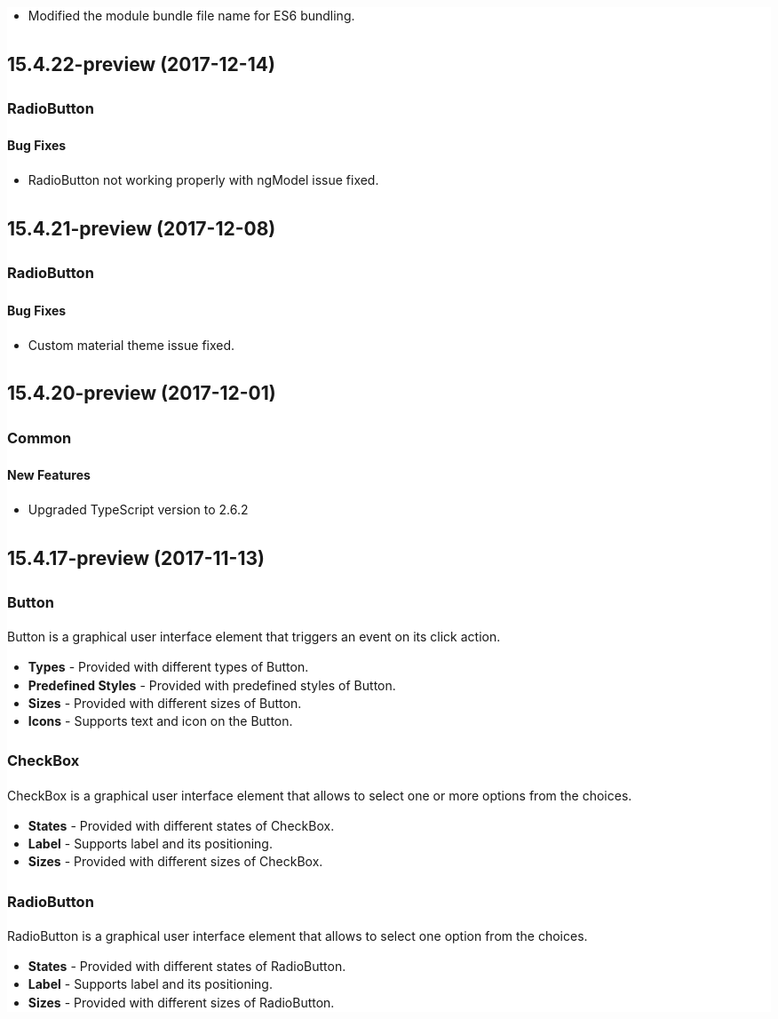 - Modified the module bundle file name for ES6 bundling.

## 15.4.22-preview (2017-12-14)

### RadioButton

#### Bug Fixes

- RadioButton not working properly with ngModel issue fixed.

## 15.4.21-preview (2017-12-08)

### RadioButton

#### Bug Fixes

- Custom material theme issue fixed.

## 15.4.20-preview (2017-12-01)

### Common

#### New Features

- Upgraded TypeScript version to 2.6.2

## 15.4.17-preview (2017-11-13)

### Button

Button is a graphical user interface element that triggers an event on its click action.


- **Types** - Provided with different types of Button.
- **Predefined Styles** - Provided with predefined styles of Button.
- **Sizes** - Provided with different sizes of Button.
- **Icons** - Supports text and icon on the Button.

### CheckBox

CheckBox is a graphical user interface element that allows to select one or more options from the choices.


- **States** - Provided with different states of CheckBox.
- **Label** - Supports label and its positioning.
- **Sizes** - Provided with different sizes of CheckBox.

### RadioButton

RadioButton is a graphical user interface element that allows to select one option from the choices.


- **States** - Provided with different states of RadioButton.
- **Label** - Supports label and its positioning.
- **Sizes** - Provided with different sizes of RadioButton.


